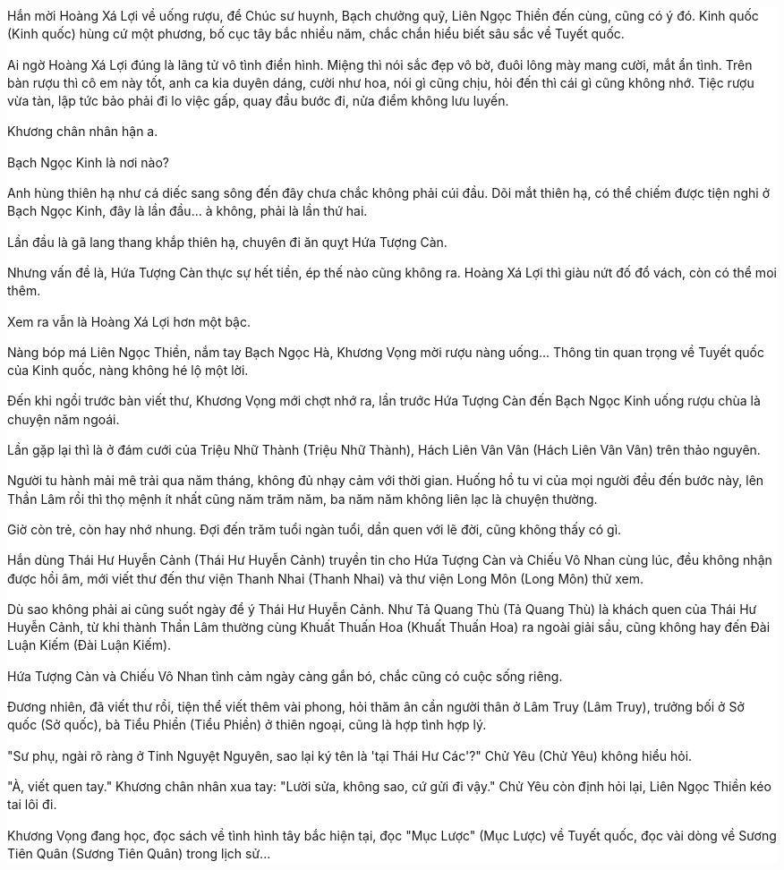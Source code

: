 Hắn mời Hoàng Xá Lợi về uống rượu, để Chúc sư huynh, Bạch chưởng quỹ, Liên Ngọc Thiền đến cùng, cũng có ý đó. Kinh quốc (Kinh quốc) hùng cứ một phương, bố cục tây bắc nhiều năm, chắc chắn hiểu biết sâu sắc về Tuyết quốc.

Ai ngờ Hoàng Xá Lợi đúng là lãng tử vô tình điển hình. Miệng thì nói sắc đẹp vô bờ, đuôi lông mày mang cười, mắt ẩn tình. Trên bàn rượu thì cô em này tốt, anh ca kia duyên dáng, cười như hoa, nói gì cũng chịu, hỏi đến thì cái gì cũng không nhớ. Tiệc rượu vừa tàn, lập tức bảo phải đi lo việc gấp, quay đầu bước đi, nửa điểm không lưu luyến.

Khương chân nhân hận a.

Bạch Ngọc Kinh là nơi nào?

Anh hùng thiên hạ như cá diếc sang sông đến đây chưa chắc không phải cúi đầu. Dõi mắt thiên hạ, có thể chiếm được tiện nghi ở Bạch Ngọc Kinh, đây là lần đầu... à không, phải là lần thứ hai.

Lần đầu là gã lang thang khắp thiên hạ, chuyên đi ăn quỵt Hứa Tượng Càn.

Nhưng vấn đề là, Hứa Tượng Càn thực sự hết tiền, ép thế nào cũng không ra. Hoàng Xá Lợi thì giàu nứt đố đổ vách, còn có thể moi thêm.

Xem ra vẫn là Hoàng Xá Lợi hơn một bậc.

Nàng bóp má Liên Ngọc Thiền, nắm tay Bạch Ngọc Hà, Khương Vọng mời rượu nàng uống... Thông tin quan trọng về Tuyết quốc của Kinh quốc, nàng không hé lộ một lời.

Đến khi ngồi trước bàn viết thư, Khương Vọng mới chợt nhớ ra, lần trước Hứa Tượng Càn đến Bạch Ngọc Kinh uống rượu chùa là chuyện năm ngoái.

Lần gặp lại thì là ở đám cưới của Triệu Nhữ Thành (Triệu Nhữ Thành), Hách Liên Vân Vân (Hách Liên Vân Vân) trên thảo nguyên.

Người tu hành mải mê trải qua năm tháng, không đủ nhạy cảm với thời gian. Huống hồ tu vi của mọi người đều đến bước này, lên Thần Lâm rồi thì thọ mệnh ít nhất cũng năm trăm năm, ba năm năm không liên lạc là chuyện thường.

Giờ còn trẻ, còn hay nhớ nhung. Đợi đến trăm tuổi ngàn tuổi, dần quen với lẽ đời, cũng không thấy có gì.

Hắn dùng Thái Hư Huyễn Cảnh (Thái Hư Huyễn Cảnh) truyền tin cho Hứa Tượng Càn và Chiếu Vô Nhan cùng lúc, đều không nhận được hồi âm, mới viết thư đến thư viện Thanh Nhai (Thanh Nhai) và thư viện Long Môn (Long Môn) thử xem.

Dù sao không phải ai cũng suốt ngày để ý Thái Hư Huyễn Cảnh. Như Tả Quang Thù (Tả Quang Thù) là khách quen của Thái Hư Huyễn Cảnh, từ khi thành Thần Lâm thường cùng Khuất Thuấn Hoa (Khuất Thuấn Hoa) ra ngoài giải sầu, cũng không hay đến Đài Luận Kiếm (Đài Luận Kiếm).

Hứa Tượng Càn và Chiếu Vô Nhan tình cảm ngày càng gắn bó, chắc cũng có cuộc sống riêng.

Đương nhiên, đã viết thư rồi, tiện thể viết thêm vài phong, hỏi thăm ân cần người thân ở Lâm Truy (Lâm Truy), trưởng bối ở Sở quốc (Sở quốc), bà Tiểu Phiền (Tiểu Phiền) ở thiên ngoại, cũng là hợp tình hợp lý.

"Sư phụ, ngài rõ ràng ở Tinh Nguyệt Nguyên, sao lại ký tên là 'tại Thái Hư Các'?" Chử Yêu (Chử Yêu) không hiểu hỏi.

"À, viết quen tay." Khương chân nhân xua tay: "Lười sửa, không sao, cứ gửi đi vậy." Chử Yêu còn định hỏi lại, Liên Ngọc Thiền kéo tai lôi đi.

Khương Vọng đang học, đọc sách về tình hình tây bắc hiện tại, đọc "Mục Lược" (Mục Lược) về Tuyết quốc, đọc vài dòng về Sương Tiên Quân (Sương Tiên Quân) trong lịch sử...
